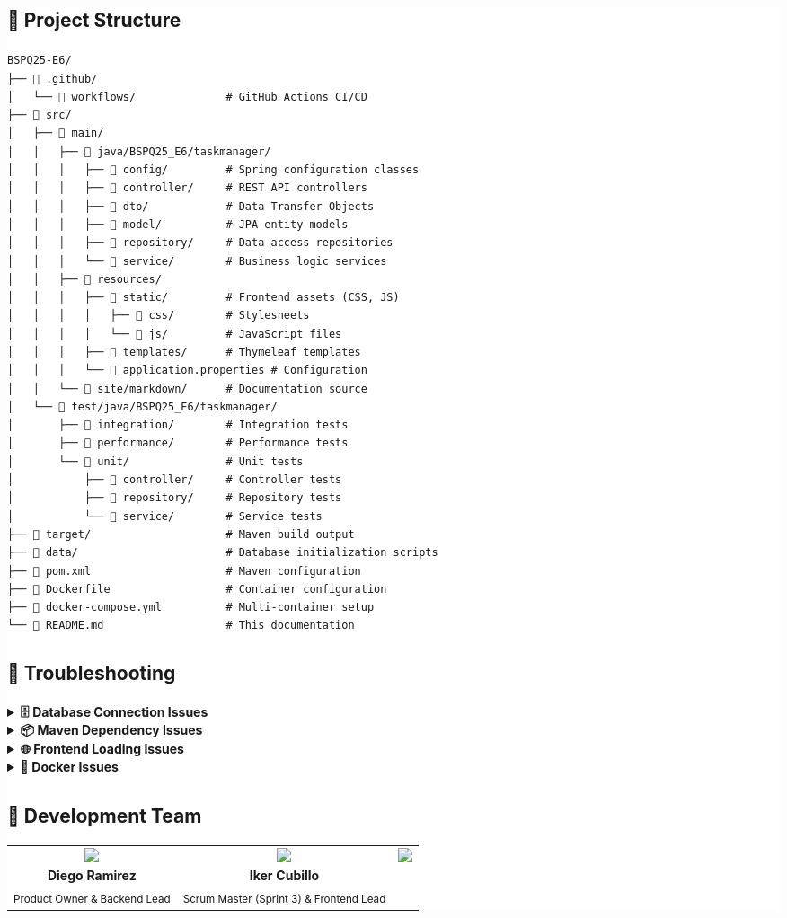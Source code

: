 ## 📁 Project Structure

```
BSPQ25-E6/
├── 📂 .github/
│   └── 📂 workflows/              # GitHub Actions CI/CD
├── 📂 src/
│   ├── 📂 main/
│   │   ├── 📂 java/BSPQ25_E6/taskmanager/
│   │   │   ├── 📂 config/         # Spring configuration classes
│   │   │   ├── 📂 controller/     # REST API controllers
│   │   │   ├── 📂 dto/            # Data Transfer Objects
│   │   │   ├── 📂 model/          # JPA entity models
│   │   │   ├── 📂 repository/     # Data access repositories
│   │   │   └── 📂 service/        # Business logic services
│   │   ├── 📂 resources/
│   │   │   ├── 📂 static/         # Frontend assets (CSS, JS)
│   │   │   │   ├── 📂 css/        # Stylesheets
│   │   │   │   └── 📂 js/         # JavaScript files
│   │   │   ├── 📂 templates/      # Thymeleaf templates
│   │   │   └── 📄 application.properties # Configuration
│   │   └── 📂 site/markdown/      # Documentation source
│   └── 📂 test/java/BSPQ25_E6/taskmanager/
│       ├── 📂 integration/        # Integration tests
│       ├── 📂 performance/        # Performance tests
│       └── 📂 unit/               # Unit tests
│           ├── 📂 controller/     # Controller tests
│           ├── 📂 repository/     # Repository tests
│           └── 📂 service/        # Service tests
├── 📂 target/                     # Maven build output
├── 📂 data/                       # Database initialization scripts
├── 📄 pom.xml                     # Maven configuration
├── 📄 Dockerfile                  # Container configuration
├── 📄 docker-compose.yml          # Multi-container setup
└── 📄 README.md                   # This documentation
```
## 🐛 Troubleshooting

<details><summary><strong>🗄️ Database Connection Issues</strong></summary></details>

<details><summary><strong>📦 Maven Dependency Issues</strong></summary></details>

<details><summary><strong>🌐 Frontend Loading Issues</strong></summary></details>

<details><summary><strong>🐳 Docker Issues</strong></summary></details>

## 👥 Development Team

<table>
<tr>
<td align="center">
<img src="https://github.com/DiegoRamirezLacalle.png" width="100px;"/><br />
<b>Diego Ramirez</b><br />
<sub>Product Owner & Backend Lead</sub>
</td>
<td align="center">
<img src="https://github.com/IkerCubillo.png" width="100px;"/><br />
<b>Iker Cubillo</b><br />
<sub>Scrum Master (Sprint 3) & Frontend Lead</sub>
</td>
<td align="center">
<img src="https://github.com/jonmendizabal.png" width="100px;"/><br />